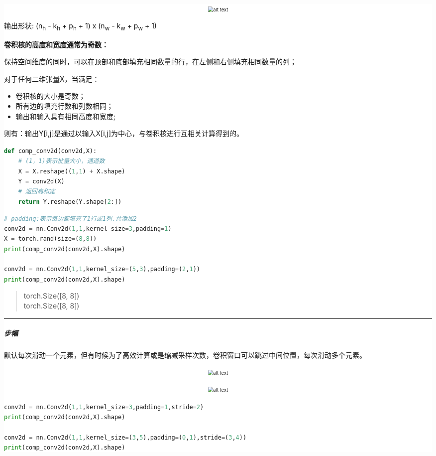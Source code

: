 <p align="center">
    <img src="https://hhhi21g.github.io/public/img/chapter6/cha61.png" alt="alt text" style="zoom:67%;" />
</p>

输出形状: (n<sub>h</sub> - k<sub>h</sub> + p<sub>h</sub> + 1) x (n<sub>w</sub> - k<sub>w</sub> + p<sub>w</sub> + 1)

**卷积核的高度和宽度通常为奇数：**

保持空间维度的同时，可以在顶部和底部填充相同数量的行，在左侧和右侧填充相同数量的列；

对于任何二维张量X，当满足：

- 卷积核的大小是奇数；
- 所有边的填充行数和列数相同；
- 输出和输入具有相同高度和宽度;

则有：输出Y[i,j]是通过以输入X[i,j]为中心，与卷积核进行互相关计算得到的。

```python
def comp_conv2d(conv2d,X):
    # (1，1)表示批量大小，通道数
    X = X.reshape((1,1) + X.shape)
    Y = conv2d(X)
    # 返回高和宽
    return Y.reshape(Y.shape[2:])
```

```python
# padding:表示每边都填充了1行或1列.共添加2
conv2d = nn.Conv2d(1,1,kernel_size=3,padding=1)
X = torch.rand(size=(8,8))
print(comp_conv2d(conv2d,X).shape)

conv2d = nn.Conv2d(1,1,kernel_size=(5,3),padding=(2,1))
print(comp_conv2d(conv2d,X).shape)
```

> torch.Size([8, 8])<br/>
> torch.Size([8, 8])

------

##### 步幅

默认每次滑动一个元素，但有时候为了高效计算或是缩减采样次数，卷积窗口可以跳过中间位置，每次滑动多个元素。

<p align="center">
    <img src="https://hhhi21g.github.io/public/img/chapter6/cha62.png" alt="alt text" style="zoom:67%;" />
</p>

<p align="center">
    <img src="https://hhhi21g.github.io/public/img/chapter6/cha63.png" alt="alt text" style="zoom:67%;" />
</p>

```python
conv2d = nn.Conv2d(1,1,kernel_size=3,padding=1,stride=2)
print(comp_conv2d(conv2d,X).shape)

conv2d = nn.Conv2d(1,1,kernel_size=(3,5),padding=(0,1),stride=(3,4))
print(comp_conv2d(conv2d,X).shape)
```
